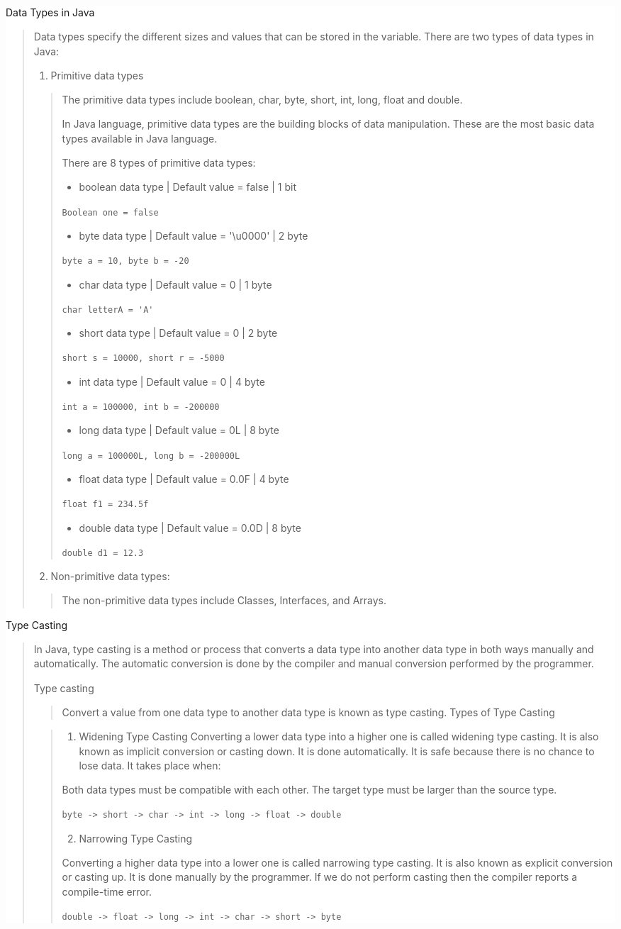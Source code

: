 Data Types in Java
> Data types specify the different sizes and values that can be stored in the variable. There are two types of data types in Java:
>
>1.   Primitive data types
> > The primitive data types include boolean, char, byte, short, int, long, float and double.
> > 
> > In Java language, primitive data types are the building blocks of data manipulation. These are the most basic data types available in Java language.
> > 
> > There are 8 types of primitive data types:
> >-    boolean data type | Default value = false | 1 bit 
> >
> >     Boolean one = false  
> >-    byte data type | Default value = '\u0000' | 2 byte
> >
> >     byte a = 10, byte b = -20  
> >-    char data type | Default value = 0 | 1 byte
> >
> >     char letterA = 'A'    
> >-    short data type | Default value = 0 | 2 byte
> >
> >     short s = 10000, short r = -5000     
> >-    int data type | Default value = 0 | 4 byte
> >
> >     int a = 100000, int b = -200000 
> >-    long data type | Default value = 0L | 8 byte
> >
> >     long a = 100000L, long b = -200000L  
> >-    float data type | Default value = 0.0F | 4 byte
> >
> >     float f1 = 234.5f  
> >-    double data type | Default value = 0.0D | 8 byte
> >
> >     double d1 = 12.3  
>2.   Non-primitive data types: 
> > The non-primitive data types include Classes, Interfaces, and Arrays.

Type Casting
> In Java, type casting is a method or process that converts a data type into another data type in both ways manually and automatically. The automatic conversion is done by the compiler and manual conversion performed by the programmer.
> 
> Type casting
> > Convert a value from one data type to another data type is known as type casting.
> Types of Type Casting
>
> >1.   Widening Type Casting
> > Converting a lower data type into a higher one is called widening type casting. It is also known as implicit conversion or casting down. It is done automatically. It is safe because there is no chance to lose data. It takes place when:
> >
> > Both data types must be compatible with each other.
> > The target type must be larger than the source type.
> > 
> >     byte -> short -> char -> int -> long -> float -> double  
> >2.   Narrowing Type Casting
> >
> > Converting a higher data type into a lower one is called narrowing type casting. It is also known as explicit conversion or casting up. It is done manually by the programmer. If we do not perform casting then the compiler reports a compile-time error.
> > 
> >     double -> float -> long -> int -> char -> short -> byte  
